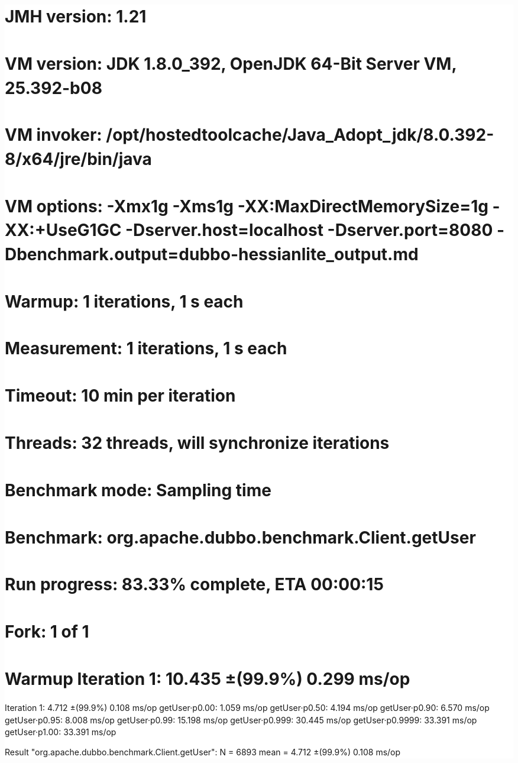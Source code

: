 # JMH version: 1.21
# VM version: JDK 1.8.0_392, OpenJDK 64-Bit Server VM, 25.392-b08
# VM invoker: /opt/hostedtoolcache/Java_Adopt_jdk/8.0.392-8/x64/jre/bin/java
# VM options: -Xmx1g -Xms1g -XX:MaxDirectMemorySize=1g -XX:+UseG1GC -Dserver.host=localhost -Dserver.port=8080 -Dbenchmark.output=dubbo-hessianlite_output.md
# Warmup: 1 iterations, 1 s each
# Measurement: 1 iterations, 1 s each
# Timeout: 10 min per iteration
# Threads: 32 threads, will synchronize iterations
# Benchmark mode: Sampling time
# Benchmark: org.apache.dubbo.benchmark.Client.getUser

# Run progress: 83.33% complete, ETA 00:00:15
# Fork: 1 of 1
# Warmup Iteration   1: 10.435 ±(99.9%) 0.299 ms/op
Iteration   1: 4.712 ±(99.9%) 0.108 ms/op
                 getUser·p0.00:   1.059 ms/op
                 getUser·p0.50:   4.194 ms/op
                 getUser·p0.90:   6.570 ms/op
                 getUser·p0.95:   8.008 ms/op
                 getUser·p0.99:   15.198 ms/op
                 getUser·p0.999:  30.445 ms/op
                 getUser·p0.9999: 33.391 ms/op
                 getUser·p1.00:   33.391 ms/op



Result "org.apache.dubbo.benchmark.Client.getUser":
  N = 6893
  mean =      4.712 ±(99.9%) 0.108 ms/op
